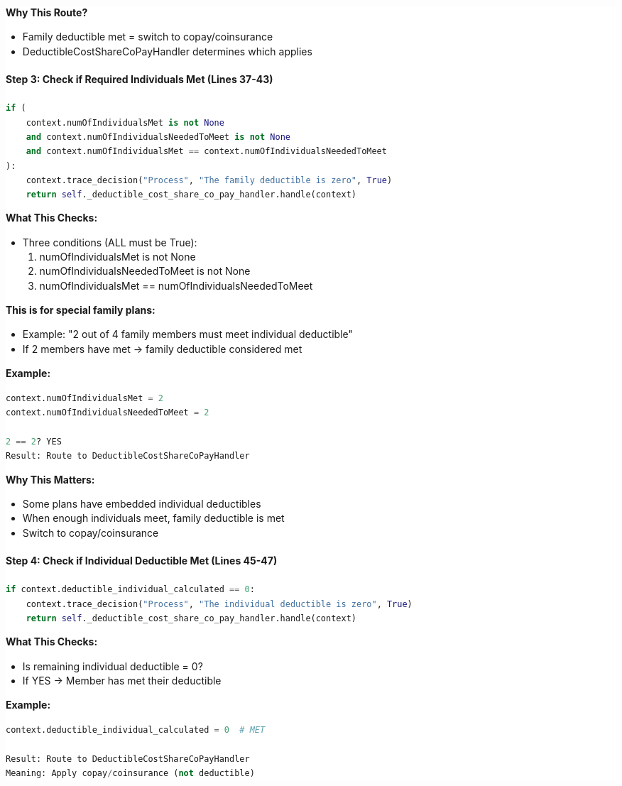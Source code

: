 **Why This Route?**
- Family deductible met = switch to copay/coinsurance
- DeductibleCostShareCoPayHandler determines which applies

#### **Step 3: Check if Required Individuals Met (Lines 37-43)**

```python
if (
    context.numOfIndividualsMet is not None
    and context.numOfIndividualsNeededToMeet is not None
    and context.numOfIndividualsMet == context.numOfIndividualsNeededToMeet
):
    context.trace_decision("Process", "The family deductible is zero", True)
    return self._deductible_cost_share_co_pay_handler.handle(context)
```

**What This Checks:**
- Three conditions (ALL must be True):
  1. numOfIndividualsMet is not None
  2. numOfIndividualsNeededToMeet is not None
  3. numOfIndividualsMet == numOfIndividualsNeededToMeet

**This is for special family plans:**
- Example: "2 out of 4 family members must meet individual deductible"
- If 2 members have met → family deductible considered met

**Example:**
```python
context.numOfIndividualsMet = 2
context.numOfIndividualsNeededToMeet = 2

2 == 2? YES
Result: Route to DeductibleCostShareCoPayHandler
```

**Why This Matters:**
- Some plans have embedded individual deductibles
- When enough individuals meet, family deductible is met
- Switch to copay/coinsurance

#### **Step 4: Check if Individual Deductible Met (Lines 45-47)**

```python
if context.deductible_individual_calculated == 0:
    context.trace_decision("Process", "The individual deductible is zero", True)
    return self._deductible_cost_share_co_pay_handler.handle(context)
```

**What This Checks:**
- Is remaining individual deductible = 0?
- If YES → Member has met their deductible

**Example:**
```python
context.deductible_individual_calculated = 0  # MET

Result: Route to DeductibleCostShareCoPayHandler
Meaning: Apply copay/coinsurance (not deductible)
```
